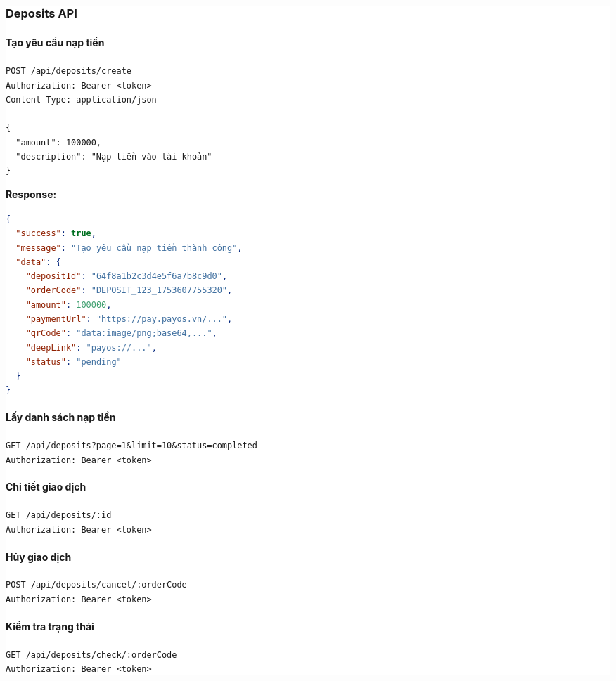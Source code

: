 ### **Deposits API**

#### **Tạo yêu cầu nạp tiền**
```http
POST /api/deposits/create
Authorization: Bearer <token>
Content-Type: application/json

{
  "amount": 100000,
  "description": "Nạp tiền vào tài khoản"
}
```

**Response:**
```json
{
  "success": true,
  "message": "Tạo yêu cầu nạp tiền thành công",
  "data": {
    "depositId": "64f8a1b2c3d4e5f6a7b8c9d0",
    "orderCode": "DEPOSIT_123_1753607755320",
    "amount": 100000,
    "paymentUrl": "https://pay.payos.vn/...",
    "qrCode": "data:image/png;base64,...",
    "deepLink": "payos://...",
    "status": "pending"
  }
}
```

#### **Lấy danh sách nạp tiền**
```http
GET /api/deposits?page=1&limit=10&status=completed
Authorization: Bearer <token>
```

#### **Chi tiết giao dịch**
```http
GET /api/deposits/:id
Authorization: Bearer <token>
```

#### **Hủy giao dịch**
```http
POST /api/deposits/cancel/:orderCode
Authorization: Bearer <token>
```

#### **Kiểm tra trạng thái**
```http
GET /api/deposits/check/:orderCode
Authorization: Bearer <token>
```
